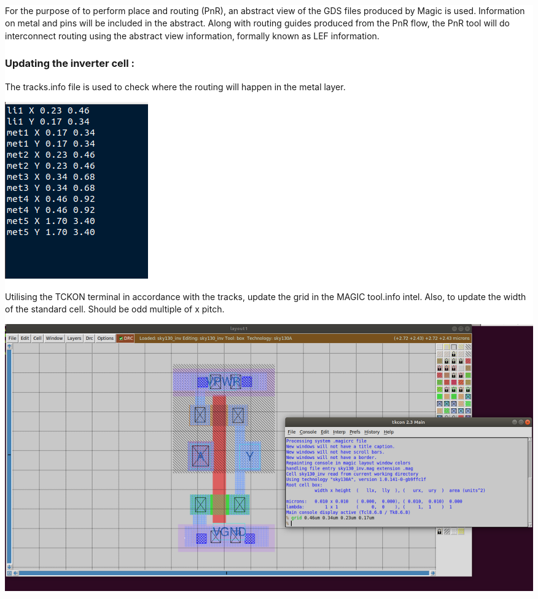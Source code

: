 For the purpose of to perform place and routing (PnR), an abstract view of the GDS files produced by Magic is used. Information on metal and pins will be included in the abstract. Along with routing guides produced from the PnR flow, the PnR tool will do interconnect routing using the abstract view information, formally known as LEF information.

<a id="upd_inv"></a>
### Updating the inverter cell :

The tracks.info file is used to check where the routing will happen in the metal layer.

![Tracks.info file](/images/labs/tracks_info.png)

Utilising the TCKON terminal in accordance with the tracks, update the grid in the MAGIC tool.info intel. Also, to update the width of the standard cell. Should be odd multiple of x pitch.

![](/images/labs/grid_chg.png)

